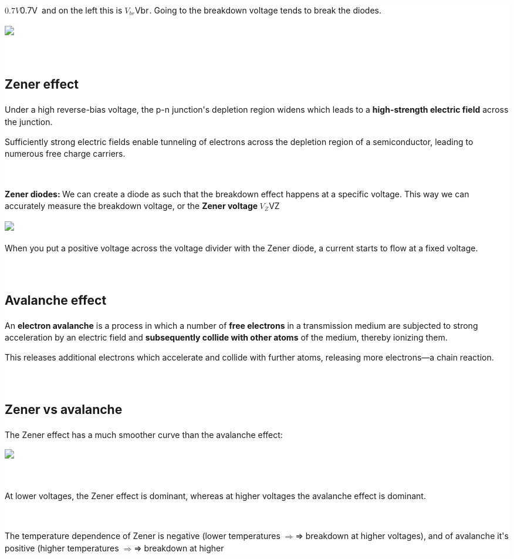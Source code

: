 <span class="ql-formula" data-value="0.7V">﻿<span contenteditable="false"><span class="katex"><span class="katex-mathml"><math><semantics><mrow><mn>0.7</mn><mi>V</mi></mrow><annotation encoding="application/x-tex">0.7V</annotation></semantics></math></span><span class="katex-html" aria-hidden="true"><span class="base"><span class="strut" style="height: 0.68333em; vertical-align: 0em;"></span><span class="mord">0</span><span class="mord">.</span><span class="mord">7</span><span style="margin-right: 0.22222em;" class="mord mathdefault">V</span></span></span></span></span>﻿</span> and on the left this is <span class="ql-formula" data-value="V_{br}">﻿<span contenteditable="false"><span class="katex"><span class="katex-mathml"><math><semantics><mrow><msub><mi>V</mi><mrow><mi>b</mi><mi>r</mi></mrow></msub></mrow><annotation encoding="application/x-tex">V_{br}</annotation></semantics></math></span><span class="katex-html" aria-hidden="true"><span class="base"><span class="strut" style="height: 0.83333em; vertical-align: -0.15em;"></span><span class="mord"><span style="margin-right: 0.22222em;" class="mord mathdefault">V</span><span class="msupsub"><span class="vlist-t vlist-t2"><span class="vlist-r"><span class="vlist" style="height: 0.33610799999999996em;"><span class="" style="top: -2.5500000000000003em; margin-left: -0.22222em; margin-right: 0.05em;"><span class="pstrut" style="height: 2.7em;"></span><span class="sizing reset-size6 size3 mtight"><span class="mord mtight"><span class="mord mathdefault mtight">b</span><span style="margin-right: 0.02778em;" class="mord mathdefault mtight">r</span></span></span></span></span><span class="vlist-s">​</span></span><span class="vlist-r"><span class="vlist" style="height: 0.15em;"><span class=""></span></span></span></span></span></span></span></span></span></span>﻿</span>. Going to the breakdown voltage tends to break the diodes.</p><p><img src="https://i.imgur.com/P1QvCuQ.png" width="454"></p><p><br></p><h2 id="zener-effect"><strong>Zener effect</strong></h2><p>Under a high reverse-bias voltage, the p-n junction's depletion region widens which leads to a <strong>high-strength electric field</strong> across the junction. </p><p>Sufficiently strong electric fields enable tunneling of electrons across the depletion region of a semiconductor, leading to numerous free charge carriers.</p><p><br></p><p><strong>Zener diodes: </strong>We can create a diode as such that the breakdown effect happens at a specific voltage. This way we can accurately measure the breakdown voltage, or the <strong>Zener voltage </strong><span class="ql-formula" data-value="V_Z">﻿<span contenteditable="false"><span class="katex"><span class="katex-mathml"><math><semantics><mrow><msub><mi>V</mi><mi>Z</mi></msub></mrow><annotation encoding="application/x-tex">V_Z</annotation></semantics></math></span><span class="katex-html" aria-hidden="true"><span class="base"><span class="strut" style="height: 0.83333em; vertical-align: -0.15em;"></span><span class="mord"><span style="margin-right: 0.22222em;" class="mord mathdefault">V</span><span class="msupsub"><span class="vlist-t vlist-t2"><span class="vlist-r"><span class="vlist" style="height: 0.32833099999999993em;"><span class="" style="top: -2.5500000000000003em; margin-left: -0.22222em; margin-right: 0.05em;"><span class="pstrut" style="height: 2.7em;"></span><span class="sizing reset-size6 size3 mtight"><span style="margin-right: 0.07153em;" class="mord mathdefault mtight">Z</span></span></span></span><span class="vlist-s">​</span></span><span class="vlist-r"><span class="vlist" style="height: 0.15em;"><span class=""></span></span></span></span></span></span></span></span></span></span>﻿</span></p><p><img src="https://i.imgur.com/uC7r2eD.png" width="191"></p><p>When you put a positive voltage across the voltage divider with the Zener diode, a current starts to flow at a fixed voltage.</p><p><br></p><h2 id="avalanche-effect">Avalanche effect</h2><p>An <strong>electron avalanche</strong> is a process in which a number of <strong>free electrons</strong> in a transmission medium are subjected to strong acceleration by an electric field and <strong>subsequently collide with other atoms</strong> of the medium, thereby ionizing them. </p><p>This releases additional electrons which accelerate and collide with further atoms, releasing more electrons—a chain reaction.</p><p><br></p><h2 id="zener-vs-avalanche">Zener vs avalanche</h2><p>The Zener effect has a much smoother curve than the avalanche effect:</p><p><img src="https://i.imgur.com/AUtWbFS.png" width="328"></p><p><br></p><p>At lower voltages, the Zener effect is dominant, whereas at higher voltages the avalanche effect is dominant.</p><p><br></p><p>The temperature dependence of Zener is negative (lower temperatures <span class="ql-formula" data-value="\Rightarrow">﻿<span contenteditable="false"><span class="katex"><span class="katex-mathml"><math><semantics><mrow><mo>⇒</mo></mrow><annotation encoding="application/x-tex">\Rightarrow</annotation></semantics></math></span><span class="katex-html" aria-hidden="true"><span class="base"><span class="strut" style="height: 0.36687em; vertical-align: 0em;"></span><span class="mrel">⇒</span></span></span></span></span>﻿</span> breakdown at higher voltages), and of avalanche it's positive (higher temperatures <span class="ql-formula" data-value="\Rightarrow">﻿<span contenteditable="false"><span class="katex"><span class="katex-mathml"><math><semantics><mrow><mo>⇒</mo></mrow><annotation encoding="application/x-tex">\Rightarrow</annotation></semantics></math></span><span class="katex-html" aria-hidden="true"><span class="base"><span class="strut" style="height: 0.36687em; vertical-align: 0em;"></span><span class="mrel">⇒</span></span></span></span></span>﻿</span> breakdown at higher